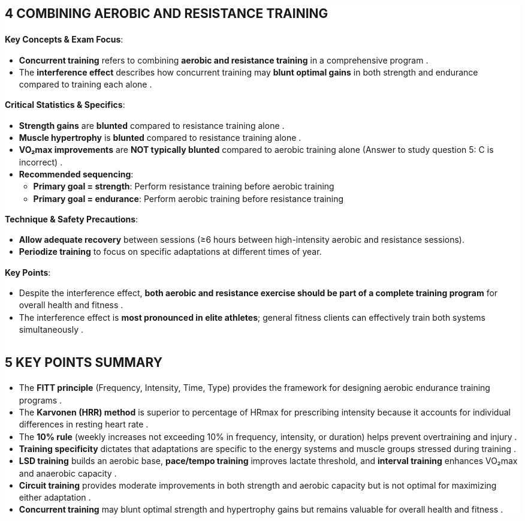 ## 4 COMBINING AEROBIC AND RESISTANCE TRAINING  

**Key Concepts & Exam Focus**:  
- **Concurrent training** refers to combining **aerobic and resistance training** in a comprehensive program .  
- The **interference effect** describes how concurrent training may **blunt optimal gains** in both strength and endurance compared to training each alone .  

**Critical Statistics & Specifics**:  
- **Strength gains** are **blunted** compared to resistance training alone .  
- **Muscle hypertrophy** is **blunted** compared to resistance training alone .  
- **VO₂max improvements** are **NOT typically blunted** compared to aerobic training alone (Answer to study question 5: C is incorrect) .  
- **Recommended sequencing**:  
  - **Primary goal = strength**: Perform resistance training before aerobic training  
  - **Primary goal = endurance**: Perform aerobic training before resistance training   

**Technique & Safety Precautions**:  
- **Allow adequate recovery** between sessions (≥6 hours between high-intensity aerobic and resistance sessions).  
- **Periodize training** to focus on specific adaptations at different times of year.  

**Key Points**:  
- Despite the interference effect, **both aerobic and resistance exercise should be part of a complete training program** for overall health and fitness .  
- The interference effect is **most pronounced in elite athletes**; general fitness clients can effectively train both systems simultaneously .  

## 5 KEY POINTS SUMMARY  

- The **FITT principle** (Frequency, Intensity, Time, Type) provides the framework for designing aerobic endurance training programs .  
- The **Karvonen (HRR) method** is superior to percentage of HRmax for prescribing intensity because it accounts for individual differences in resting heart rate .  
- The **10% rule** (weekly increases not exceeding 10% in frequency, intensity, or duration) helps prevent overtraining and injury .  
- **Training specificity** dictates that adaptations are specific to the energy systems and muscle groups stressed during training .  
- **LSD training** builds an aerobic base, **pace/tempo training** improves lactate threshold, and **interval training** enhances VO₂max and anaerobic capacity .  
- **Circuit training** provides moderate improvements in both strength and aerobic capacity but is not optimal for maximizing either adaptation .  
- **Concurrent training** may blunt optimal strength and hypertrophy gains but remains valuable for overall health and fitness .  
